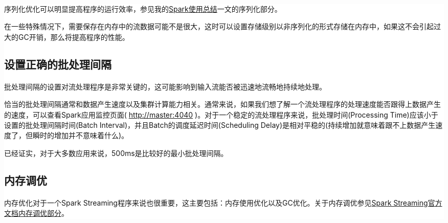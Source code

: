 <p>序列化优化可以明显提高程序的运行效率，参见我的<a href="http://smallx.me/2016/06/07/spark%E4%BD%BF%E7%94%A8%E6%80%BB%E7%BB%93/" rel="nofollow">Spark使用总结</a>一文的序列化部分。</p>

<p>在一些特殊情况下，需要保存在内存中的流数据可能不是很大，这时可以设置存储级别以非序列化的形式存储在内存中，如果这不会引起过大的GC开销，那么将提高程序的性能。</p>

<h2 id="u8BBE_u7F6E_u6B63_u786E_u7684_u6279_u5904_u7406_u95F4_u9694"><a name="t23"></a>设置正确的批处理间隔</h2>

<p>批处理间隔的设置对流处理程序是非常关键的，这可能影响到输入流能否被迅速地流畅地持续地处理。</p>

<p>恰当的批处理间隔通常和数据产生速度以及集群计算能力相关。通常来说，如果我们想了解一个流处理程序的处理速度能否跟得上数据产生的速度，可以查看Spark应用监控页面( <a href="http://master:4040/" rel="nofollow">http://master:4040</a> )。对于一个稳定的流处理程序来说，批处理时间(Processing Time)应该小于设置的批处理间隔时间(Batch Interval)，并且Batch的调度延迟时间(Scheduling Delay)是相对平稳的(持续增加就意味着跟不上数据产生速度了，但瞬时的增加并不意味着什么)。</p>

<p>已经证实，对于大多数应用来说，500ms是比较好的最小批处理间隔。</p>

<h2 id="u5185_u5B58_u8C03_u4F18"><a name="t24"></a>内存调优</h2>

<p>内存优化对于一个Spark Streaming程序来说也很重要，这主要包括：内存使用优化以及GC优化。关于内存调优参见<a href="http://spark.apache.org/docs/latest/streaming-programming-guide.html#memory-tuning" rel="nofollow">Spark Streaming官方文档内存调优部分</a>。</p>            </div>
                </div>